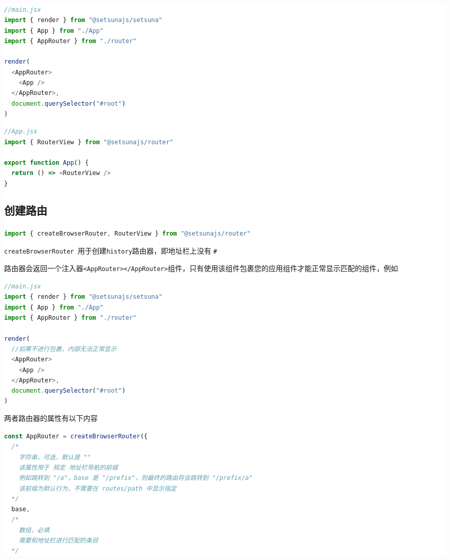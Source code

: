 ```javascript
```

```javascript
//main.jsx
import { render } from "@setsunajs/setsuna"
import { App } from "./App"
import { AppRouter } from "./router"

render(
  <AppRouter>
  	<App />
  </AppRouter>,
  document.querySelector("#root")
)
```

```javascript
//App.jsx
import { RouterView } from "@setsunajs/router"

export function App() {
  return () => <RouterView />
}
```





## 创建路由

```javascript
import { createBrowserRouter, RouterView } from "@setsunajs/router"
```

`createBrowserRouter `用于创建`history`路由器，即地址栏上没有 `#`

路由器会返回一个注入器`<AppRouter></AppRouter>`组件，只有使用该组件包裹您的应用组件才能正常显示匹配的组件，例如

```javascript
//main.jsx
import { render } from "@setsunajs/setsuna"
import { App } from "./App"
import { AppRouter } from "./router"

render(
  //如果不进行包裹，内部无法正常显示
  <AppRouter>
  	<App />
  </AppRouter>,
  document.querySelector("#root")
)
```

两者路由器的属性有以下内容

```javascript
const AppRouter = createBrowserRouter({
  /*
  	字符串，可选，默认是 ""
  	该属性用于 规定 地址栏导航的前缀
  	例如跳转到 "/a"，base 是 "/prefix"，则最终的路由将会跳转到 "/prefix/a"
  	该前缀为默认行为，不需要在 routes/path 中显示指定
  */
  base,
  /* 
  	数组，必填
  	需要和地址栏进行匹配的条目 
  */
```